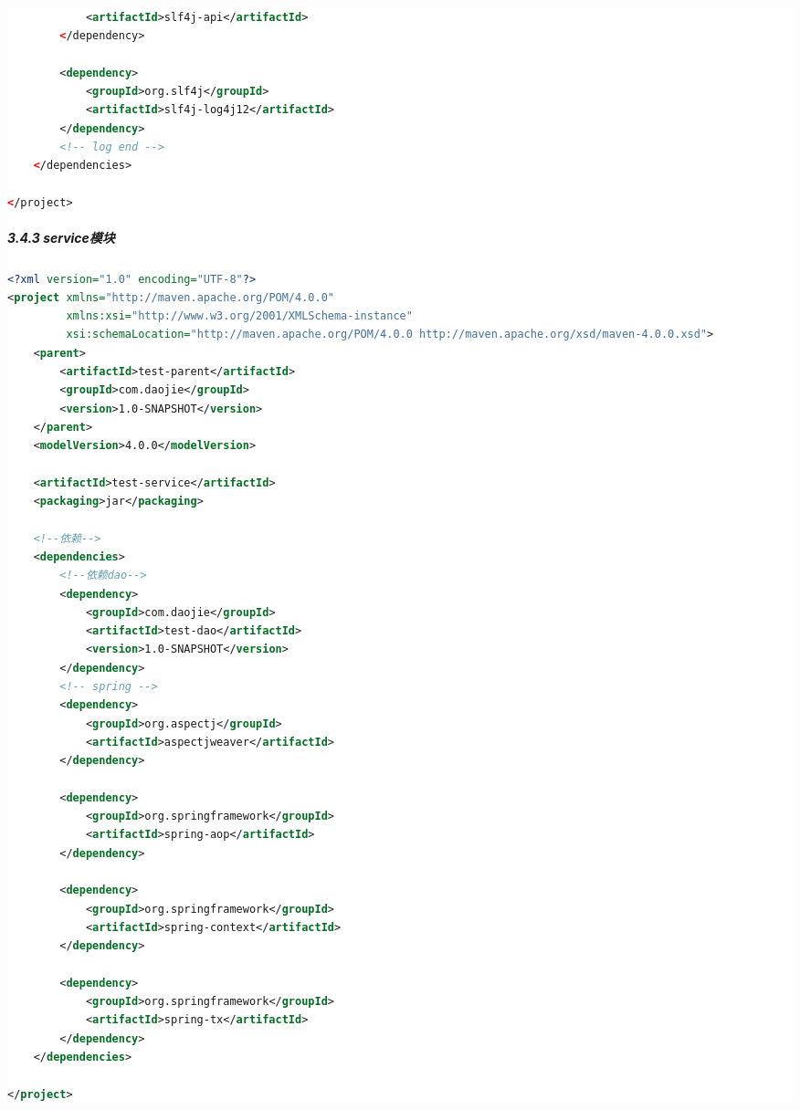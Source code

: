 ```xml
            <artifactId>slf4j-api</artifactId>
        </dependency>

        <dependency>
            <groupId>org.slf4j</groupId>
            <artifactId>slf4j-log4j12</artifactId>
        </dependency>
        <!-- log end -->
    </dependencies>

</project>
```

##### 3.4.3 service模块

```xml
<?xml version="1.0" encoding="UTF-8"?>
<project xmlns="http://maven.apache.org/POM/4.0.0"
         xmlns:xsi="http://www.w3.org/2001/XMLSchema-instance"
         xsi:schemaLocation="http://maven.apache.org/POM/4.0.0 http://maven.apache.org/xsd/maven-4.0.0.xsd">
    <parent>
        <artifactId>test-parent</artifactId>
        <groupId>com.daojie</groupId>
        <version>1.0-SNAPSHOT</version>
    </parent>
    <modelVersion>4.0.0</modelVersion>

    <artifactId>test-service</artifactId>
    <packaging>jar</packaging>

    <!--依赖-->
    <dependencies>
        <!--依赖dao-->
        <dependency>
            <groupId>com.daojie</groupId>
            <artifactId>test-dao</artifactId>
            <version>1.0-SNAPSHOT</version>
        </dependency>
        <!-- spring -->
        <dependency>
            <groupId>org.aspectj</groupId>
            <artifactId>aspectjweaver</artifactId>
        </dependency>

        <dependency>
            <groupId>org.springframework</groupId>
            <artifactId>spring-aop</artifactId>
        </dependency>

        <dependency>
            <groupId>org.springframework</groupId>
            <artifactId>spring-context</artifactId>
        </dependency>

        <dependency>
            <groupId>org.springframework</groupId>
            <artifactId>spring-tx</artifactId>
        </dependency>
    </dependencies>

</project>
```
